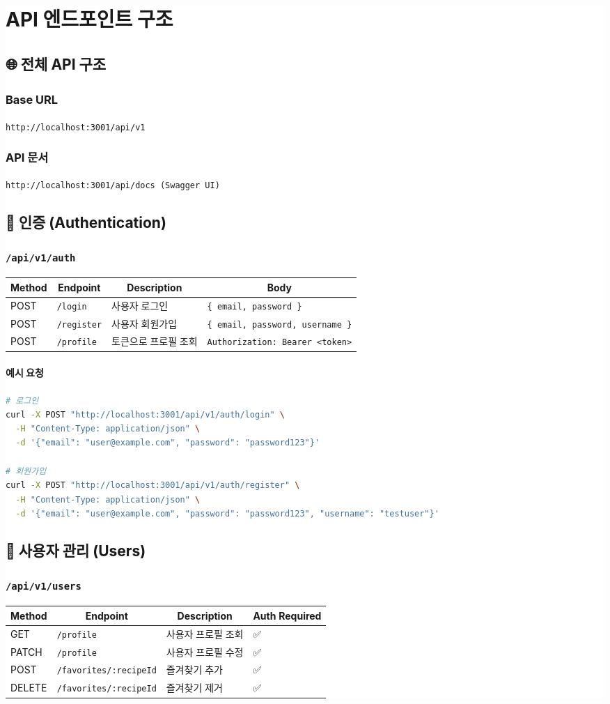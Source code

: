 # API 엔드포인트 구조

## 🌐 전체 API 구조

### Base URL
```
http://localhost:3001/api/v1
```

### API 문서
```
http://localhost:3001/api/docs (Swagger UI)
```

## 🔐 인증 (Authentication)

### `/api/v1/auth`

| Method | Endpoint | Description | Body |
|--------|----------|-------------|------|
| POST | `/login` | 사용자 로그인 | `{ email, password }` |
| POST | `/register` | 사용자 회원가입 | `{ email, password, username }` |
| POST | `/profile` | 토큰으로 프로필 조회 | `Authorization: Bearer <token>` |

#### 예시 요청
```bash
# 로그인
curl -X POST "http://localhost:3001/api/v1/auth/login" \
  -H "Content-Type: application/json" \
  -d '{"email": "user@example.com", "password": "password123"}'

# 회원가입
curl -X POST "http://localhost:3001/api/v1/auth/register" \
  -H "Content-Type: application/json" \
  -d '{"email": "user@example.com", "password": "password123", "username": "testuser"}'
```

## 👤 사용자 관리 (Users)

### `/api/v1/users`

| Method | Endpoint | Description | Auth Required |
|--------|----------|-------------|---------------|
| GET | `/profile` | 사용자 프로필 조회 | ✅ |
| PATCH | `/profile` | 사용자 프로필 수정 | ✅ |
| POST | `/favorites/:recipeId` | 즐겨찾기 추가 | ✅ |
| DELETE | `/favorites/:recipeId` | 즐겨찾기 제거 | ✅ |
